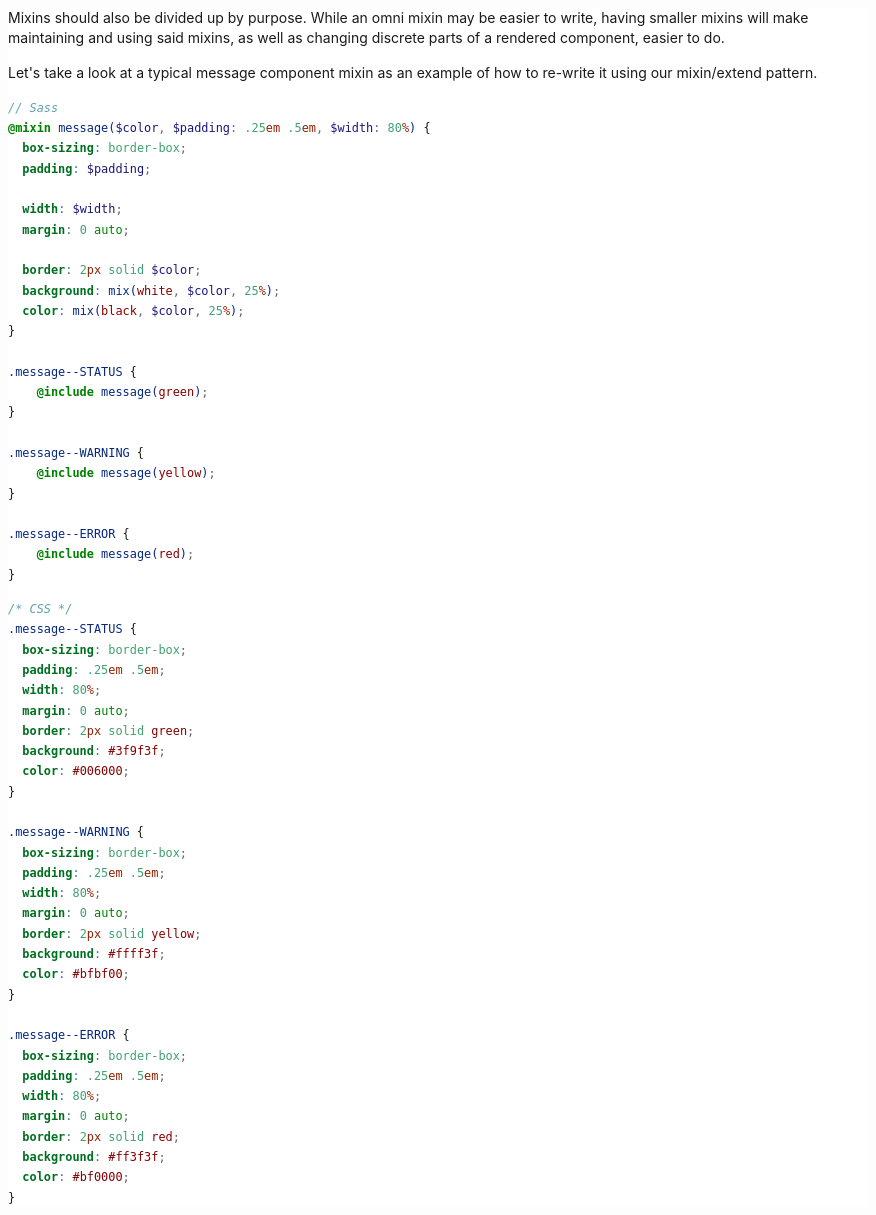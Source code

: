 Mixins should also be divided up by purpose. While an omni mixin may be easier to write, having smaller mixins will make maintaining and using said mixins, as well as changing discrete parts of a rendered component, easier to do.

Let's take a look at a typical message component mixin as an example of how to re-write it using our mixin/extend pattern.

```scss
// Sass
@mixin message($color, $padding: .25em .5em, $width: 80%) {
  box-sizing: border-box;
  padding: $padding;

  width: $width;
  margin: 0 auto;

  border: 2px solid $color;
  background: mix(white, $color, 25%);
  color: mix(black, $color, 25%);
}

.message--STATUS {
    @include message(green);
}

.message--WARNING {
    @include message(yellow);
}

.message--ERROR {
    @include message(red);
}
```

```css
/* CSS */
.message--STATUS {
  box-sizing: border-box;
  padding: .25em .5em;
  width: 80%;
  margin: 0 auto;
  border: 2px solid green;
  background: #3f9f3f;
  color: #006000;
}

.message--WARNING {
  box-sizing: border-box;
  padding: .25em .5em;
  width: 80%;
  margin: 0 auto;
  border: 2px solid yellow;
  background: #ffff3f;
  color: #bfbf00;
}

.message--ERROR {
  box-sizing: border-box;
  padding: .25em .5em;
  width: 80%;
  margin: 0 auto;
  border: 2px solid red;
  background: #ff3f3f;
  color: #bf0000;
}
```